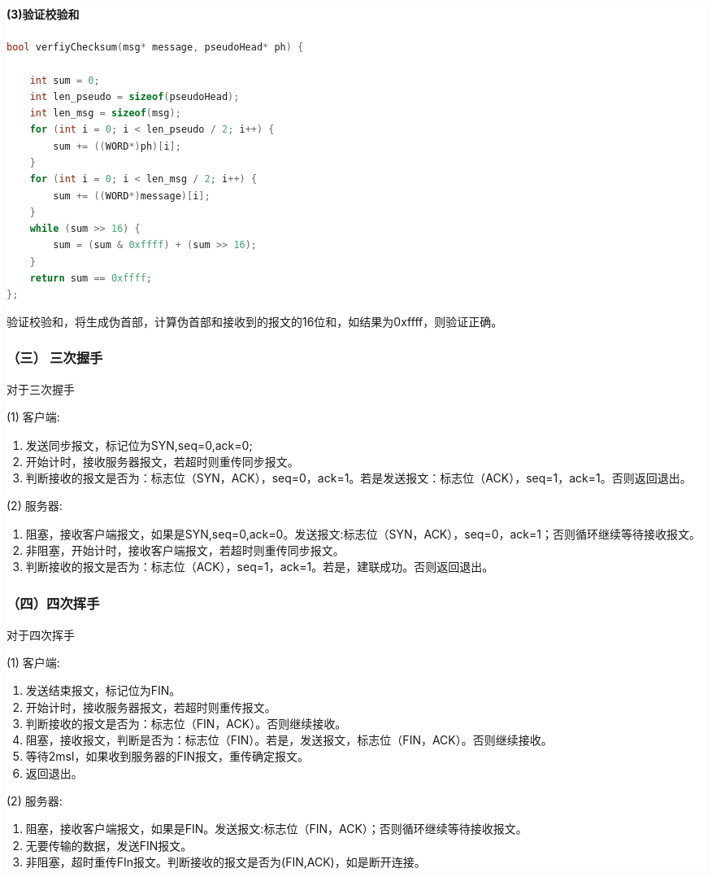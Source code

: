 #### (3)验证校验和

```c
bool verfiyChecksum(msg* message, pseudoHead* ph) {

	int sum = 0;
	int len_pseudo = sizeof(pseudoHead);
	int len_msg = sizeof(msg);
	for (int i = 0; i < len_pseudo / 2; i++) {
		sum += ((WORD*)ph)[i];
	}
	for (int i = 0; i < len_msg / 2; i++) {
		sum += ((WORD*)message)[i];
	}
	while (sum >> 16) {
		sum = (sum & 0xffff) + (sum >> 16);
	}
	return sum == 0xffff;
};
```

验证校验和，将生成伪首部，计算伪首部和接收到的报文的16位和，如结果为0xffff，则验证正确。

### （三） 三次握手

对于三次握手

(1) 客户端:

1. 发送同步报文，标记位为SYN,seq=0,ack=0;
2. 开始计时，接收服务器报文，若超时则重传同步报文。
3. 判断接收的报文是否为：标志位（SYN，ACK），seq=0，ack=1。若是发送报文：标志位（ACK），seq=1，ack=1。否则返回退出。

(2) 服务器:

1. 阻塞，接收客户端报文，如果是SYN,seq=0,ack=0。发送报文:标志位（SYN，ACK），seq=0，ack=1；否则循环继续等待接收报文。
2. 非阻塞，开始计时，接收客户端报文，若超时则重传同步报文。
3. 判断接收的报文是否为：标志位（ACK），seq=1，ack=1。若是，建联成功。否则返回退出。



### （四）四次挥手

对于四次挥手

(1) 客户端:

1. 发送结束报文，标记位为FIN。
2. 开始计时，接收服务器报文，若超时则重传报文。
3. 判断接收的报文是否为：标志位（FIN，ACK）。否则继续接收。
4. 阻塞，接收报文，判断是否为：标志位（FIN）。若是，发送报文，标志位（FIN，ACK）。否则继续接收。
5. 等待2msl，如果收到服务器的FIN报文，重传确定报文。
6. 返回退出。

(2) 服务器:

1. 阻塞，接收客户端报文，如果是FIN。发送报文:标志位（FIN，ACK）；否则循环继续等待接收报文。
2. 无要传输的数据，发送FIN报文。
3. 非阻塞，超时重传FIn报文。判断接收的报文是否为(FIN,ACK)，如是断开连接。
